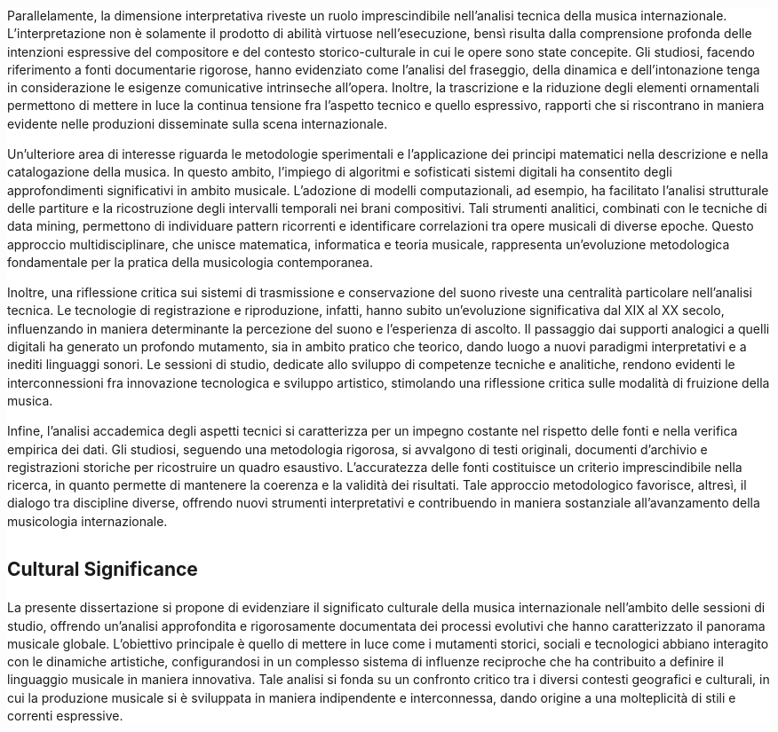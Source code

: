 Parallelamente, la dimensione interpretativa riveste un ruolo imprescindibile nell’analisi tecnica
della musica internazionale. L’interpretazione non è solamente il prodotto di abilità virtuose
nell’esecuzione, bensì risulta dalla comprensione profonda delle intenzioni espressive del
compositore e del contesto storico-culturale in cui le opere sono state concepite. Gli studiosi,
facendo riferimento a fonti documentarie rigorose, hanno evidenziato come l’analisi del fraseggio,
della dinamica e dell’intonazione tenga in considerazione le esigenze comunicative intrinseche
all’opera. Inoltre, la trascrizione e la riduzione degli elementi ornamentali permettono di mettere
in luce la continua tensione fra l’aspetto tecnico e quello espressivo, rapporti che si riscontrano
in maniera evidente nelle produzioni disseminate sulla scena internazionale.

Un’ulteriore area di interesse riguarda le metodologie sperimentali e l’applicazione dei principi
matematici nella descrizione e nella catalogazione della musica. In questo ambito, l’impiego di
algoritmi e sofisticati sistemi digitali ha consentito degli approfondimenti significativi in ambito
musicale. L’adozione di modelli computazionali, ad esempio, ha facilitato l’analisi strutturale
delle partiture e la ricostruzione degli intervalli temporali nei brani compositivi. Tali strumenti
analitici, combinati con le tecniche di data mining, permettono di individuare pattern ricorrenti e
identificare correlazioni tra opere musicali di diverse epoche. Questo approccio multidisciplinare,
che unisce matematica, informatica e teoria musicale, rappresenta un’evoluzione metodologica
fondamentale per la pratica della musicologia contemporanea.

Inoltre, una riflessione critica sui sistemi di trasmissione e conservazione del suono riveste una
centralità particolare nell’analisi tecnica. Le tecnologie di registrazione e riproduzione, infatti,
hanno subito un’evoluzione significativa dal XIX al XX secolo, influenzando in maniera determinante
la percezione del suono e l’esperienza di ascolto. Il passaggio dai supporti analogici a quelli
digitali ha generato un profondo mutamento, sia in ambito pratico che teorico, dando luogo a nuovi
paradigmi interpretativi e a inediti linguaggi sonori. Le sessioni di studio, dedicate allo sviluppo
di competenze tecniche e analitiche, rendono evidenti le interconnessioni fra innovazione
tecnologica e sviluppo artistico, stimolando una riflessione critica sulle modalità di fruizione
della musica.

Infine, l’analisi accademica degli aspetti tecnici si caratterizza per un impegno costante nel
rispetto delle fonti e nella verifica empirica dei dati. Gli studiosi, seguendo una metodologia
rigorosa, si avvalgono di testi originali, documenti d’archivio e registrazioni storiche per
ricostruire un quadro esaustivo. L’accuratezza delle fonti costituisce un criterio imprescindibile
nella ricerca, in quanto permette di mantenere la coerenza e la validità dei risultati. Tale
approccio metodologico favorisce, altresì, il dialogo tra discipline diverse, offrendo nuovi
strumenti interpretativi e contribuendo in maniera sostanziale all’avanzamento della musicologia
internazionale.

## Cultural Significance

La presente dissertazione si propone di evidenziare il significato culturale della musica
internazionale nell’ambito delle sessioni di studio, offrendo un’analisi approfondita e
rigorosamente documentata dei processi evolutivi che hanno caratterizzato il panorama musicale
globale. L’obiettivo principale è quello di mettere in luce come i mutamenti storici, sociali e
tecnologici abbiano interagito con le dinamiche artistiche, configurandosi in un complesso sistema
di influenze reciproche che ha contribuito a definire il linguaggio musicale in maniera innovativa.
Tale analisi si fonda su un confronto critico tra i diversi contesti geografici e culturali, in cui
la produzione musicale si è sviluppata in maniera indipendente e interconnessa, dando origine a una
molteplicità di stili e correnti espressive.
